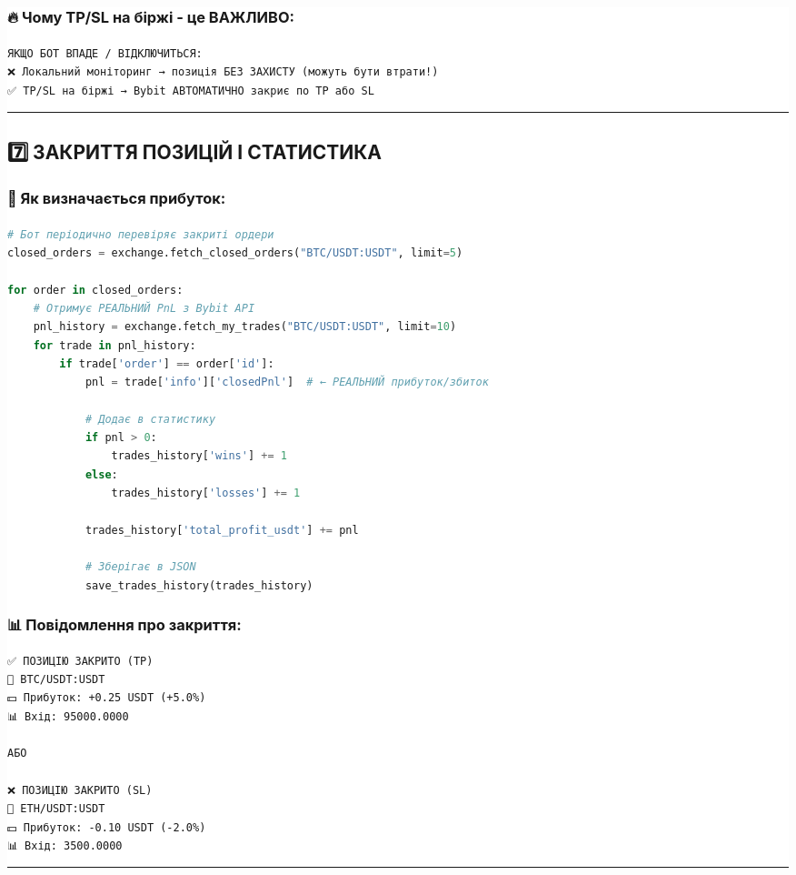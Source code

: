 ### 🔥 Чому TP/SL на біржі - це ВАЖЛИВО:

```
ЯКЩО БОТ ВПАДЕ / ВІДКЛЮЧИТЬСЯ:
❌ Локальний моніторинг → позиція БЕЗ ЗАХИСТУ (можуть бути втрати!)
✅ TP/SL на біржі → Bybit АВТОМАТИЧНО закриє по TP або SL
```

---

## 7️⃣ ЗАКРИТТЯ ПОЗИЦІЙ І СТАТИСТИКА

### 💸 Як визначається прибуток:

```python
# Бот періодично перевіряє закриті ордери
closed_orders = exchange.fetch_closed_orders("BTC/USDT:USDT", limit=5)

for order in closed_orders:
    # Отримує РЕАЛЬНИЙ PnL з Bybit API
    pnl_history = exchange.fetch_my_trades("BTC/USDT:USDT", limit=10)
    for trade in pnl_history:
        if trade['order'] == order['id']:
            pnl = trade['info']['closedPnl']  # ← РЕАЛЬНИЙ прибуток/збиток
            
            # Додає в статистику
            if pnl > 0:
                trades_history['wins'] += 1
            else:
                trades_history['losses'] += 1
            
            trades_history['total_profit_usdt'] += pnl
            
            # Зберігає в JSON
            save_trades_history(trades_history)
```

### 📊 Повідомлення про закриття:

```
✅ ПОЗИЦІЮ ЗАКРИТО (TP)
🔸 BTC/USDT:USDT
💵 Прибуток: +0.25 USDT (+5.0%)
📊 Вхід: 95000.0000

АБО

❌ ПОЗИЦІЮ ЗАКРИТО (SL)
🔸 ETH/USDT:USDT
💵 Прибуток: -0.10 USDT (-2.0%)
📊 Вхід: 3500.0000
```

---